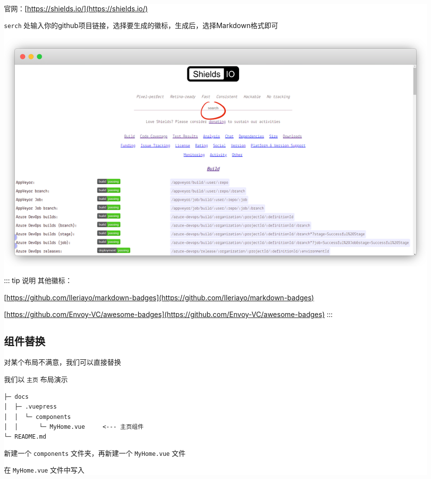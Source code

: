 官网：[https://shields.io/](https://shields.io/)

`serch` 处输入你的github项目链接，选择要生成的徽标，生成后，选择Markdown格式即可

![](./vuepress-38.png)

::: tip 说明
其他徽标：

[https://github.com/Ileriayo/markdown-badges](https://github.com/Ileriayo/markdown-badges)

[https://github.com/Envoy-VC/awesome-badges](https://github.com/Envoy-VC/awesome-badges)
:::


## 组件替换

对某个布局不满意，我们可以直接替换

我们以 `主页` 布局演示

```
├─ docs
│  ├─ .vuepress
│  │  └─ components
│  │      └─ MyHome.vue     <--- 主页组件
└─ README.md
```

新建一个 `components` 文件夹，再新建一个 `MyHome.vue` 文件

在 `MyHome.vue` 文件中写入

